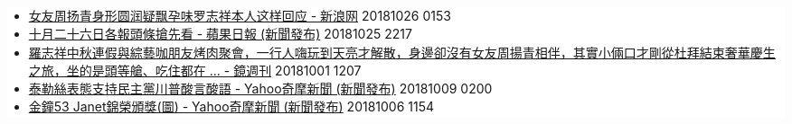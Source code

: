 - [女友周扬青身形圆润疑飘孕味罗志祥本人这样回应 - 新浪网](http://ent.sina.com.cn/y/ygangtai/2018-10-26/doc-ifxeuwws8247314.shtml "女友周扬青身形圆润疑飘孕味罗志祥本人这样回应 - 新浪网") 20181026 0153
- [十月二十六日各報頭條搶先看 - 蘋果日報 (新聞發布)](https://tw.appledaily.com/new/realtime/20181026/1454548/ "十月二十六日各報頭條搶先看 - 蘋果日報 (新聞發布)") 20181025 2217
- [羅志祥中秋連假與綜藝咖朋友烤肉聚會，一行人嗨玩到天亮才解散，身邊卻沒有女友周揚青相伴，其實小倆口才剛從杜拜結束奢華慶生之旅，坐的是頭等艙、吃住都在 ... - 鏡週刊](https://www.mirrormedia.mg/story/20181001ent005/ "羅志祥中秋連假與綜藝咖朋友烤肉聚會，一行人嗨玩到天亮才解散，身邊卻沒有女友周揚青相伴，其實小倆口才剛從杜拜結束奢華慶生之旅，坐的是頭等艙、吃住都在 ... - 鏡週刊") 20181001 1207
- [泰勒絲表態支持民主黨川普酸言酸語 - Yahoo奇摩新聞 (新聞發布)](https://tw.news.yahoo.com/%E6%B3%B0%E5%8B%92%E7%B5%B2%E8%A1%A8%E6%85%8B%E6%94%AF%E6%8C%81%E6%B0%91%E4%B8%BB%E9%BB%A8-%E5%B7%9D%E6%99%AE%E9%85%B8%E8%A8%80%E9%85%B8%E8%AA%9E-013502956.html "泰勒絲表態支持民主黨川普酸言酸語 - Yahoo奇摩新聞 (新聞發布)") 20181009 0200
- [金鐘53 Janet錦榮頒獎(圖) - Yahoo奇摩新聞 (新聞發布)](https://tw.news.yahoo.com/%E9%87%91%E9%90%9853-janet%E9%8C%A6%E6%A6%AE%E9%A0%92%E7%8D%8E-%E5%9C%96-113400823.html "金鐘53 Janet錦榮頒獎(圖) - Yahoo奇摩新聞 (新聞發布)") 20181006 1154
